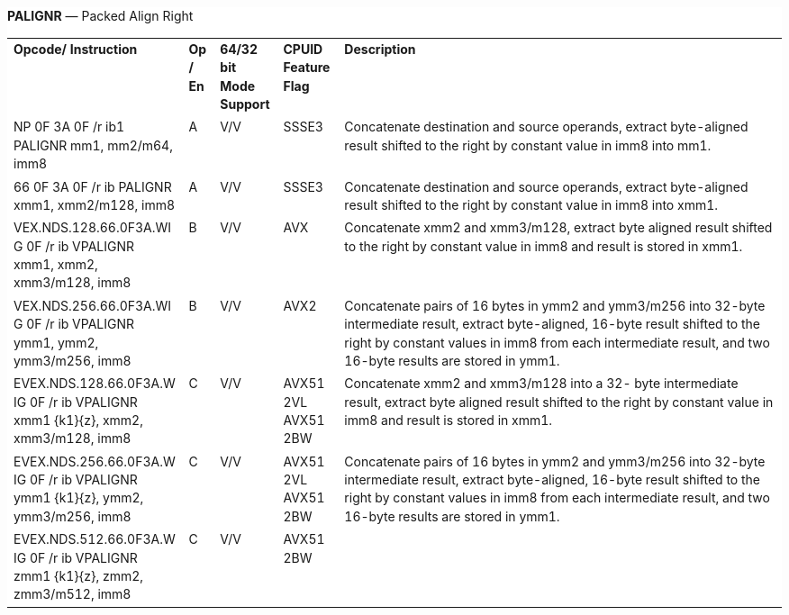 <b>PALIGNR</b> —  Packed Align Right
<table>
	<tr>
		<td><b>Opcode/ Instruction</b></td>
		<td><b>Op/ En</b></td>
		<td><b>64/32 bit Mode Support</b></td>
		<td><b>CPUID Feature Flag</b></td>
		<td><b>Description</b></td>
	</tr>
	<tr>
		<td>NP 0F 3A 0F /r ib1 PALIGNR mm1, mm2/m64, imm8</td>
		<td>A</td>
		<td>V/V</td>
		<td>SSSE3</td>
		<td>Concatenate destination and source operands, extract byte-aligned result shifted to the right by constant value in imm8 into mm1.</td>
	</tr>
	<tr>
		<td>66 0F 3A 0F /r ib PALIGNR xmm1, xmm2/m128, imm8</td>
		<td>A</td>
		<td>V/V</td>
		<td>SSSE3</td>
		<td>Concatenate destination and source operands, extract byte-aligned result shifted to the right by constant value in imm8 into xmm1.</td>
	</tr>
	<tr>
		<td>VEX.NDS.128.66.0F3A.WIG 0F /r ib VPALIGNR xmm1, xmm2, xmm3/m128, imm8</td>
		<td>B</td>
		<td>V/V</td>
		<td>AVX</td>
		<td>Concatenate xmm2 and xmm3/m128, extract byte aligned result shifted to the right by constant value in imm8 and result is stored in xmm1.</td>
	</tr>
	<tr>
		<td>VEX.NDS.256.66.0F3A.WIG 0F /r ib VPALIGNR ymm1, ymm2, ymm3/m256, imm8</td>
		<td>B</td>
		<td>V/V</td>
		<td>AVX2</td>
		<td>Concatenate pairs of 16 bytes in ymm2 and ymm3/m256 into 32-byte intermediate result, extract byte-aligned, 16-byte result shifted to the right by constant values in imm8 from each intermediate result, and two 16-byte results are stored in ymm1.</td>
	</tr>
	<tr>
		<td>EVEX.NDS.128.66.0F3A.WIG 0F /r ib VPALIGNR xmm1 {k1}{z}, xmm2, xmm3/m128, imm8</td>
		<td>C</td>
		<td>V/V</td>
		<td>AVX512VL AVX512BW</td>
		<td>Concatenate xmm2 and xmm3/m128 into a 32- byte intermediate result, extract byte aligned result shifted to the right by constant value in imm8 and result is stored in xmm1.</td>
	</tr>
	<tr>
		<td>EVEX.NDS.256.66.0F3A.WIG 0F /r ib VPALIGNR ymm1 {k1}{z}, ymm2, ymm3/m256, imm8</td>
		<td>C</td>
		<td>V/V</td>
		<td>AVX512VL AVX512BW</td>
		<td>Concatenate pairs of 16 bytes in ymm2 and ymm3/m256 into 32-byte intermediate result, extract byte-aligned, 16-byte result shifted to the right by constant values in imm8 from each intermediate result, and two 16-byte results are stored in ymm1.</td>
	</tr>
	<tr>
		<td>EVEX.NDS.512.66.0F3A.WIG 0F /r ib VPALIGNR zmm1 {k1}{z}, zmm2, zmm3/m512, imm8</td>
		<td>C</td>
		<td>V/V</td>
		<td>AVX512BW</td>